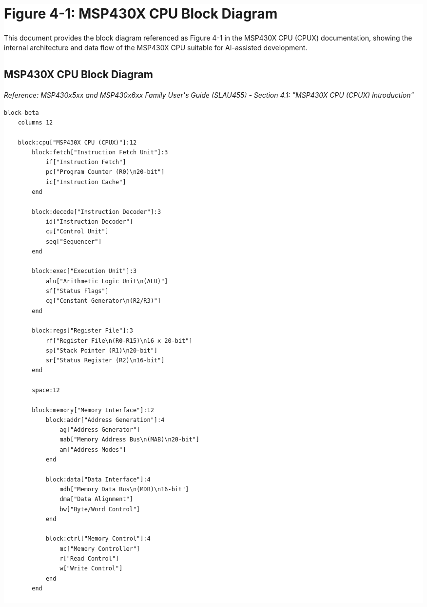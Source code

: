 # Figure 4-1: MSP430X CPU Block Diagram

This document provides the block diagram referenced as Figure 4-1 in the MSP430X CPU (CPUX) documentation,
showing the internal architecture and data flow of the MSP430X CPU suitable for AI-assisted development.

## MSP430X CPU Block Diagram

*Reference: MSP430x5xx and MSP430x6xx Family User's Guide (SLAU455) - Section 4.1: "MSP430X CPU (CPUX) Introduction"*

```mermaid
block-beta
    columns 12
    
    block:cpu["MSP430X CPU (CPUX)"]:12
        block:fetch["Instruction Fetch Unit"]:3
            if["Instruction Fetch"]
            pc["Program Counter (R0)\n20-bit"]
            ic["Instruction Cache"]
        end
        
        block:decode["Instruction Decoder"]:3
            id["Instruction Decoder"]
            cu["Control Unit"]
            seq["Sequencer"]
        end
        
        block:exec["Execution Unit"]:3
            alu["Arithmetic Logic Unit\n(ALU)"]
            sf["Status Flags"]
            cg["Constant Generator\n(R2/R3)"]
        end
        
        block:regs["Register File"]:3
            rf["Register File\n(R0-R15)\n16 x 20-bit"]
            sp["Stack Pointer (R1)\n20-bit"]
            sr["Status Register (R2)\n16-bit"]
        end
        
        space:12
        
        block:memory["Memory Interface"]:12
            block:addr["Address Generation"]:4
                ag["Address Generator"]
                mab["Memory Address Bus\n(MAB)\n20-bit"]
                am["Address Modes"]
            end
            
            block:data["Data Interface"]:4
                mdb["Memory Data Bus\n(MDB)\n16-bit"]
                dma["Data Alignment"]
                bw["Byte/Word Control"]
            end
            
            block:ctrl["Memory Control"]:4
                mc["Memory Controller"]
                r["Read Control"]
                w["Write Control"]
            end
        end
        
```